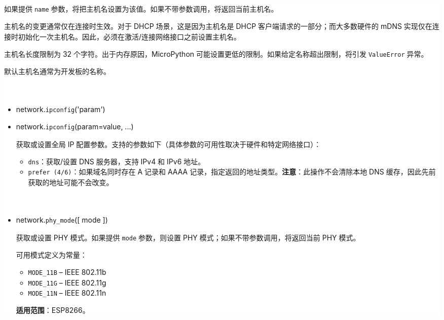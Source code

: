   如果提供 `name` 参数，将把主机名设置为该值。如果不带参数调用，将返回当前主机名。  

  主机名的变更通常仅在连接时生效。对于 DHCP 场景，这是因为主机名是 DHCP 客户端请求的一部分；而大多数硬件的 mDNS 实现仅在连接时初始化一次主机名。因此，必须在激活/连接网络接口之前设置主机名。  

  主机名长度限制为 32 个字符。出于内存原因，MicroPython 可能设置更低的限制。如果给定名称超出限制，将引发 `ValueError` 异常。  

  默认主机名通常为开发板的名称。  
<br><br>

- network.`ipconfig`('param')
- network.`ipconfig`(param=value, ...)

  获取或设置全局 IP 配置参数。支持的参数如下（具体参数的可用性取决于硬件和特定网络接口）：  
  - `dns`：获取/设置 DNS 服务器，支持 IPv4 和 IPv6 地址。  
  - `prefer (4/6)`：如果域名同时存在 A 记录和 AAAA 记录，指定返回的地址类型。**注意**：此操作不会清除本地 DNS 缓存，因此先前获取的地址可能不会改变。  
<br><br>

- network.`phy_mode`([ mode ])

  获取或设置 PHY 模式。如果提供 `mode` 参数，则设置 PHY 模式；如果不带参数调用，将返回当前 PHY 模式。

  可用模式定义为常量：  
  - `MODE_11B` – IEEE 802.11b  
  - `MODE_11G` – IEEE 802.11g  
  - `MODE_11N` – IEEE 802.11n  
  
  **适用范围**：ESP8266。
  
